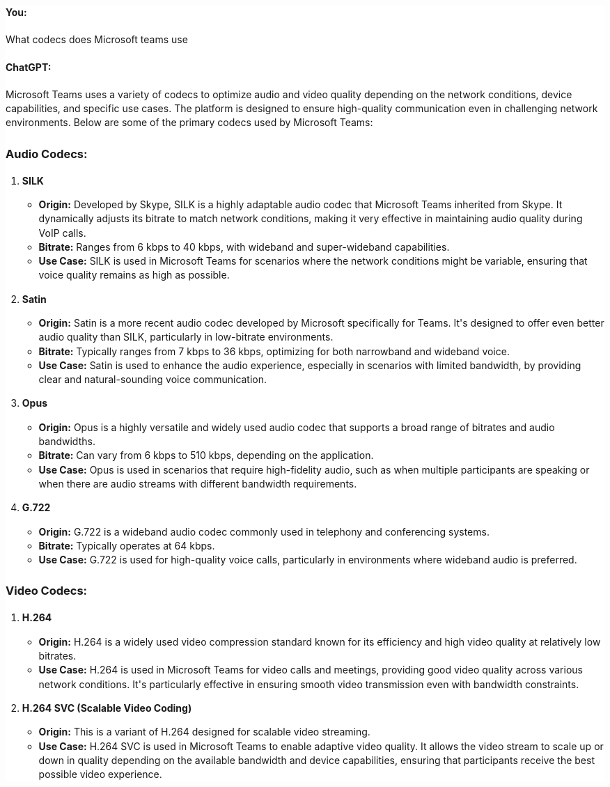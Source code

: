 
#### You:
What codecs does Microsoft teams use

#### ChatGPT:
Microsoft Teams uses a variety of codecs to optimize audio and video quality depending on the network conditions, device capabilities, and specific use cases. The platform is designed to ensure high-quality communication even in challenging network environments. Below are some of the primary codecs used by Microsoft Teams:

### Audio Codecs:

1. **SILK**
   - **Origin:** Developed by Skype, SILK is a highly adaptable audio codec that Microsoft Teams inherited from Skype. It dynamically adjusts its bitrate to match network conditions, making it very effective in maintaining audio quality during VoIP calls.
   - **Bitrate:** Ranges from 6 kbps to 40 kbps, with wideband and super-wideband capabilities.
   - **Use Case:** SILK is used in Microsoft Teams for scenarios where the network conditions might be variable, ensuring that voice quality remains as high as possible.

2. **Satin**
   - **Origin:** Satin is a more recent audio codec developed by Microsoft specifically for Teams. It's designed to offer even better audio quality than SILK, particularly in low-bitrate environments.
   - **Bitrate:** Typically ranges from 7 kbps to 36 kbps, optimizing for both narrowband and wideband voice.
   - **Use Case:** Satin is used to enhance the audio experience, especially in scenarios with limited bandwidth, by providing clear and natural-sounding voice communication.

3. **Opus**
   - **Origin:** Opus is a highly versatile and widely used audio codec that supports a broad range of bitrates and audio bandwidths.
   - **Bitrate:** Can vary from 6 kbps to 510 kbps, depending on the application.
   - **Use Case:** Opus is used in scenarios that require high-fidelity audio, such as when multiple participants are speaking or when there are audio streams with different bandwidth requirements.

4. **G.722**
   - **Origin:** G.722 is a wideband audio codec commonly used in telephony and conferencing systems.
   - **Bitrate:** Typically operates at 64 kbps.
   - **Use Case:** G.722 is used for high-quality voice calls, particularly in environments where wideband audio is preferred.

### Video Codecs:

1. **H.264**
   - **Origin:** H.264 is a widely used video compression standard known for its efficiency and high video quality at relatively low bitrates.
   - **Use Case:** H.264 is used in Microsoft Teams for video calls and meetings, providing good video quality across various network conditions. It's particularly effective in ensuring smooth video transmission even with bandwidth constraints.

2. **H.264 SVC (Scalable Video Coding)**
   - **Origin:** This is a variant of H.264 designed for scalable video streaming.
   - **Use Case:** H.264 SVC is used in Microsoft Teams to enable adaptive video quality. It allows the video stream to scale up or down in quality depending on the available bandwidth and device capabilities, ensuring that participants receive the best possible video experience.
